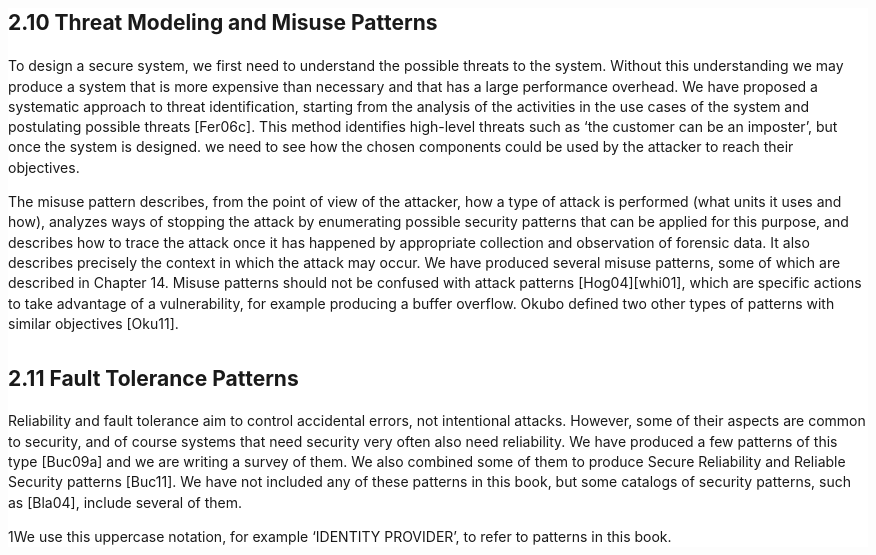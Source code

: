 ## 2.10 Threat Modeling and Misuse Patterns

To design a secure system, we first need to understand the possible threats to the system. Without this understanding we may produce a system that is more expensive than necessary and that has a large performance overhead. We have proposed a systematic approach to threat identification, starting from the analysis of the activities in the use cases of the system and postulating possible threats [Fer06c]. This method identifies high-level threats such as ‘the customer can be an imposter’, but once the system is designed. we need to see how the chosen components could be used by the attacker to reach their objectives.

The misuse pattern describes, from the point of view of the attacker, how a type of attack is performed (what units it uses and how), analyzes ways of stopping the attack by enumerating possible security patterns that can be applied for this purpose, and describes how to trace the attack once it has happened by appropriate collection and observation of forensic data. It also describes precisely the context in which the attack may occur. We have produced several misuse patterns, some of which are described in Chapter 14. Misuse patterns should not be confused with attack patterns [Hog04][whi01], which are specific actions to take advantage of a vulnerability, for example producing a buffer overflow. Okubo defined two other types of patterns with similar objectives [Oku11].

## 2.11 Fault Tolerance Patterns

Reliability and fault tolerance aim to control accidental errors, not intentional attacks. However, some of their aspects are common to security, and of course systems that need security very often also need reliability. We have produced a few patterns of this type [Buc09a] and we are writing a survey of them. We also combined some of them to produce Secure Reliability and Reliable Security patterns [Buc11]. We have not included any of these patterns in this book, but some catalogs of security patterns, such as [Bla04], include several of them.

1We use this uppercase notation, for example ‘IDENTITY PROVIDER’, to refer to patterns in this book.
